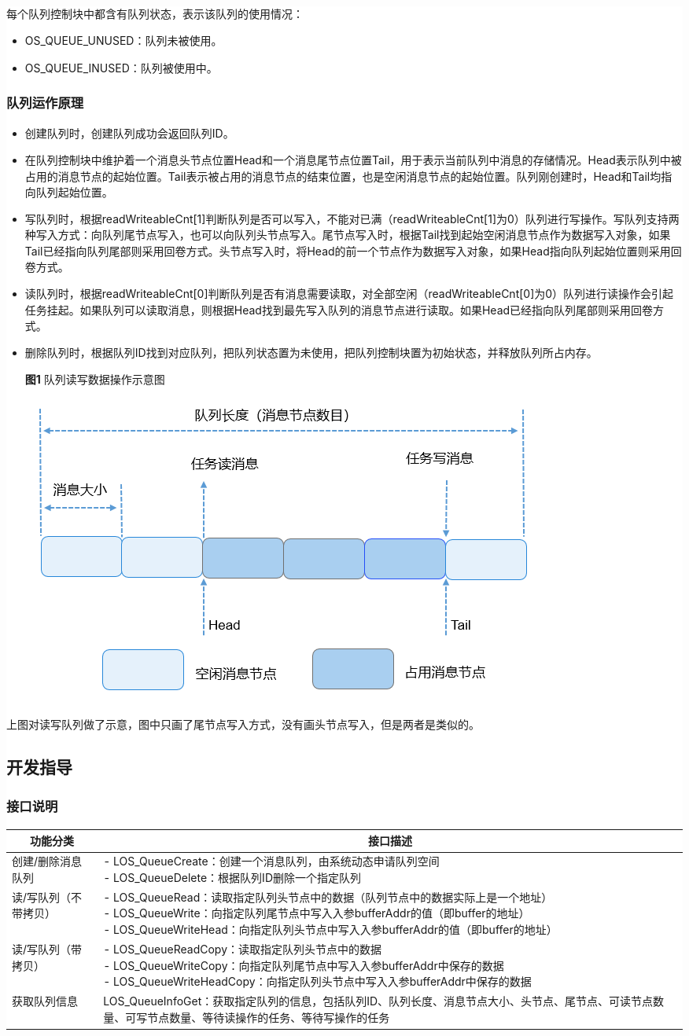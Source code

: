 每个队列控制块中都含有队列状态，表示该队列的使用情况：

- OS_QUEUE_UNUSED：队列未被使用。

- OS_QUEUE_INUSED：队列被使用中。


### 队列运作原理

- 创建队列时，创建队列成功会返回队列ID。

- 在队列控制块中维护着一个消息头节点位置Head和一个消息尾节点位置Tail，用于表示当前队列中消息的存储情况。Head表示队列中被占用的消息节点的起始位置。Tail表示被占用的消息节点的结束位置，也是空闲消息节点的起始位置。队列刚创建时，Head和Tail均指向队列起始位置。

- 写队列时，根据readWriteableCnt[1]判断队列是否可以写入，不能对已满（readWriteableCnt[1]为0）队列进行写操作。写队列支持两种写入方式：向队列尾节点写入，也可以向队列头节点写入。尾节点写入时，根据Tail找到起始空闲消息节点作为数据写入对象，如果Tail已经指向队列尾部则采用回卷方式。头节点写入时，将Head的前一个节点作为数据写入对象，如果Head指向队列起始位置则采用回卷方式。

- 读队列时，根据readWriteableCnt[0]判断队列是否有消息需要读取，对全部空闲（readWriteableCnt[0]为0）队列进行读操作会引起任务挂起。如果队列可以读取消息，则根据Head找到最先写入队列的消息节点进行读取。如果Head已经指向队列尾部则采用回卷方式。

- 删除队列时，根据队列ID找到对应队列，把队列状态置为未使用，把队列控制块置为初始状态，并释放队列所占内存。

  **图1** 队列读写数据操作示意图

  ![zh-cn_image_0000001132875772](figures/zh-cn_image_0000001132875772.png)

上图对读写队列做了示意，图中只画了尾节点写入方式，没有画头节点写入，但是两者是类似的。


## 开发指导


### 接口说明

  | 功能分类 | 接口描述 | 
| -------- | -------- |
| 创建/删除消息队列 | -&nbsp;LOS_QueueCreate：创建一个消息队列，由系统动态申请队列空间<br/>-&nbsp;LOS_QueueDelete：根据队列ID删除一个指定队列 | 
| 读/写队列（不带拷贝） | -&nbsp;LOS_QueueRead：读取指定队列头节点中的数据（队列节点中的数据实际上是一个地址）<br/>-&nbsp;LOS_QueueWrite：向指定队列尾节点中写入入参bufferAddr的值（即buffer的地址）<br/>-&nbsp;LOS_QueueWriteHead：向指定队列头节点中写入入参bufferAddr的值（即buffer的地址） | 
| 读/写队列（带拷贝） | -&nbsp;LOS_QueueReadCopy：读取指定队列头节点中的数据<br/>-&nbsp;LOS_QueueWriteCopy：向指定队列尾节点中写入入参bufferAddr中保存的数据<br/>-&nbsp;LOS_QueueWriteHeadCopy：向指定队列头节点中写入入参bufferAddr中保存的数据 | 
| 获取队列信息 | LOS_QueueInfoGet：获取指定队列的信息，包括队列ID、队列长度、消息节点大小、头节点、尾节点、可读节点数量、可写节点数量、等待读操作的任务、等待写操作的任务 | 
